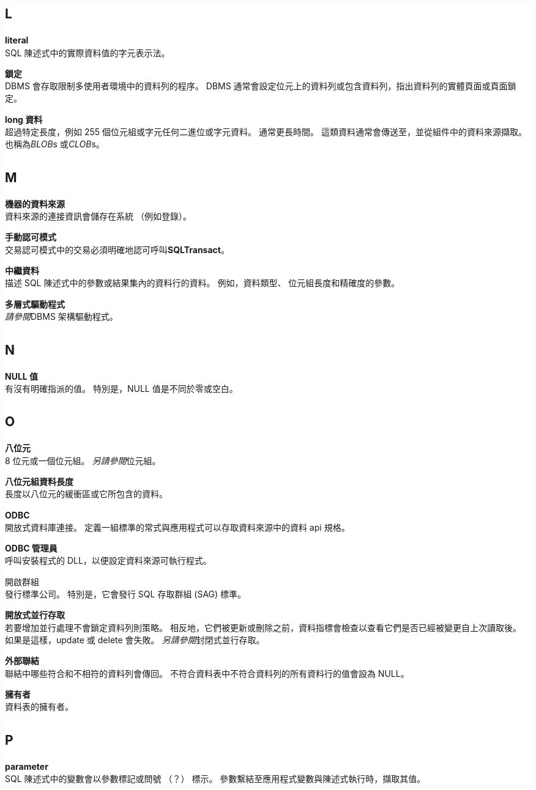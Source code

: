 ## <a name="l"></a>L  
 **literal**  
 SQL 陳述式中的實際資料值的字元表示法。  
  
 **鎖定**  
 DBMS 會存取限制多使用者環境中的資料列的程序。 DBMS 通常會設定位元上的資料列或包含資料列，指出資料列的實體頁面或頁面鎖定。  
  
 **long 資料**  
 超過特定長度，例如 255 個位元組或字元任何二進位或字元資料。 通常更長時間。 這類資料通常會傳送至，並從組件中的資料來源擷取。 也稱為*BLOB*s 或*CLOB*s。  
  
## <a name="m"></a>M  
 **機器的資料來源**  
 資料來源的連接資訊會儲存在系統 （例如登錄）。  
  
 **手動認可模式**  
 交易認可模式中的交易必須明確地認可呼叫**SQLTransact**。  
  
 **中繼資料**  
 描述 SQL 陳述式中的參數或結果集內的資料行的資料。 例如，資料類型、 位元組長度和精確度的參數。  
  
 **多層式驅動程式**  
 *請參閱*DBMS 架構驅動程式。  
  
## <a name="n"></a>N  
 **NULL 值**  
 有沒有明確指派的值。 特別是，NULL 值是不同於零或空白。  
  
## <a name="o"></a>O  
 **八位元**  
 8 位元或一個位元組。 *另請參閱*位元組。  
  
 **八位元組資料長度**  
 長度以八位元的緩衝區或它所包含的資料。  
  
 **ODBC**  
 開放式資料庫連接。 定義一組標準的常式與應用程式可以存取資料來源中的資料 api 規格。  
  
 **ODBC 管理員**  
 呼叫安裝程式的 DLL，以便設定資料來源可執行程式。  
  
 開啟群組  
 發行標準公司。 特別是，它會發行 SQL 存取群組 (SAG) 標準。  
  
 **開放式並行存取**  
 若要增加並行處理不會鎖定資料列則策略。 相反地，它們被更新或刪除之前，資料指標會檢查以查看它們是否已經被變更自上次讀取後。 如果是這樣，update 或 delete 會失敗。 *另請參閱*封閉式並行存取。  
  
 **外部聯結**  
 聯結中哪些符合和不相符的資料列會傳回。 不符合資料表中不符合資料列的所有資料行的值會設為 NULL。  
  
 **擁有者**  
 資料表的擁有者。  
  
## <a name="p"></a>P  
 **parameter**  
 SQL 陳述式中的變數會以參數標記或問號 （？） 標示。 參數繫結至應用程式變數與陳述式執行時，擷取其值。  
  
